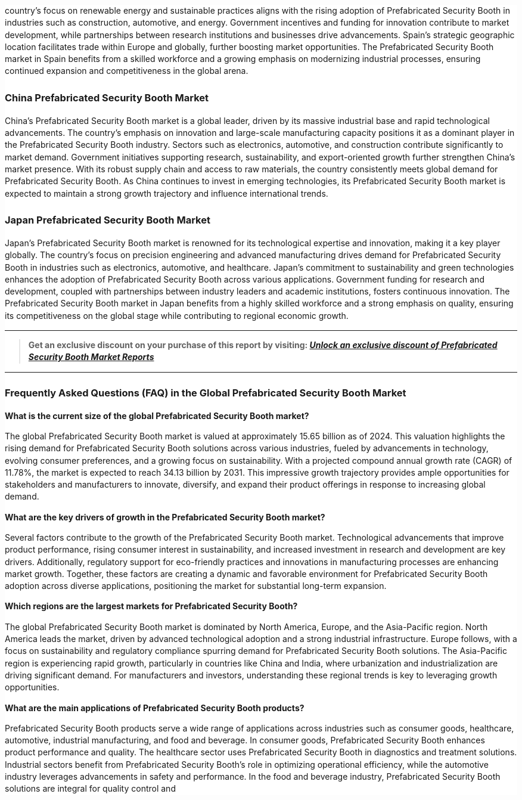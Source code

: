 country&rsquo;s focus on renewable energy and sustainable practices aligns with the rising adoption of Prefabricated Security Booth in industries such as construction, automotive, and energy. Government incentives and funding for innovation contribute to market development, while partnerships between research institutions and businesses drive advancements. Spain&rsquo;s strategic geographic location facilitates trade within Europe and globally, further boosting market opportunities. The Prefabricated Security Booth market in Spain benefits from a skilled workforce and a growing emphasis on modernizing industrial processes, ensuring continued expansion and competitiveness in the global arena.</p><h3>China Prefabricated Security Booth Market</h3><p>China&rsquo;s Prefabricated Security Booth market is a global leader, driven by its massive industrial base and rapid technological advancements. The country&rsquo;s emphasis on innovation and large-scale manufacturing capacity positions it as a dominant player in the Prefabricated Security Booth industry. Sectors such as electronics, automotive, and construction contribute significantly to market demand. Government initiatives supporting research, sustainability, and export-oriented growth further strengthen China&rsquo;s market presence. With its robust supply chain and access to raw materials, the country consistently meets global demand for Prefabricated Security Booth. As China continues to invest in emerging technologies, its Prefabricated Security Booth market is expected to maintain a strong growth trajectory and influence international trends.</p><h3>Japan Prefabricated Security Booth Market</h3><p>Japan&rsquo;s Prefabricated Security Booth market is renowned for its technological expertise and innovation, making it a key player globally. The country&rsquo;s focus on precision engineering and advanced manufacturing drives demand for Prefabricated Security Booth in industries such as electronics, automotive, and healthcare. Japan&rsquo;s commitment to sustainability and green technologies enhances the adoption of Prefabricated Security Booth across various applications. Government funding for research and development, coupled with partnerships between industry leaders and academic institutions, fosters continuous innovation. The Prefabricated Security Booth market in Japan benefits from a highly skilled workforce and a strong emphasis on quality, ensuring its competitiveness on the global stage while contributing to regional economic growth.</p><hr /><blockquote><p><strong>Get an exclusive discount on your purchase of this report by visiting: <em><a href="://marketresearchpulse.com/ask-for-discount/16911?utm_source=Github&amp;utm_medium=0110">Unlock an exclusive discount of Prefabricated Security Booth Market Reports</a></em>&nbsp;</strong></p></blockquote><hr /><h3>Frequently Asked Questions (FAQ) in the Global Prefabricated Security Booth Market</h3><p><strong>What is the current size of the global Prefabricated Security Booth market?</strong></p><p>The global Prefabricated Security Booth market is valued at approximately 15.65 billion as of 2024. This valuation highlights the rising demand for Prefabricated Security Booth solutions across various industries, fueled by advancements in technology, evolving consumer preferences, and a growing focus on sustainability. With a projected compound annual growth rate (CAGR) of 11.78%, the market is expected to reach 34.13 billion by 2031. This impressive growth trajectory provides ample opportunities for stakeholders and manufacturers to innovate, diversify, and expand their product offerings in response to increasing global demand.</p><p><strong>What are the key drivers of growth in the Prefabricated Security Booth market?</strong></p><p>Several factors contribute to the growth of the Prefabricated Security Booth market. Technological advancements that improve product performance, rising consumer interest in sustainability, and increased investment in research and development are key drivers. Additionally, regulatory support for eco-friendly practices and innovations in manufacturing processes are enhancing market growth. Together, these factors are creating a dynamic and favorable environment for Prefabricated Security Booth adoption across diverse applications, positioning the market for substantial long-term expansion.</p><p><strong>Which regions are the largest markets for Prefabricated Security Booth?</strong></p><p>The global Prefabricated Security Booth market is dominated by North America, Europe, and the Asia-Pacific region. North America leads the market, driven by advanced technological adoption and a strong industrial infrastructure. Europe follows, with a focus on sustainability and regulatory compliance spurring demand for Prefabricated Security Booth solutions. The Asia-Pacific region is experiencing rapid growth, particularly in countries like China and India, where urbanization and industrialization are driving significant demand. For manufacturers and investors, understanding these regional trends is key to leveraging growth opportunities.</p><p><strong>What are the main applications of Prefabricated Security Booth products?</strong></p><p>Prefabricated Security Booth products serve a wide range of applications across industries such as consumer goods, healthcare, automotive, industrial manufacturing, and food and beverage. In consumer goods, Prefabricated Security Booth enhances product performance and quality. The healthcare sector uses Prefabricated Security Booth in diagnostics and treatment solutions. Industrial sectors benefit from Prefabricated Security Booth&rsquo;s role in optimizing operational efficiency, while the automotive industry leverages advancements in safety and performance. In the food and beverage industry, Prefabricated Security Booth solutions are integral for quality control and